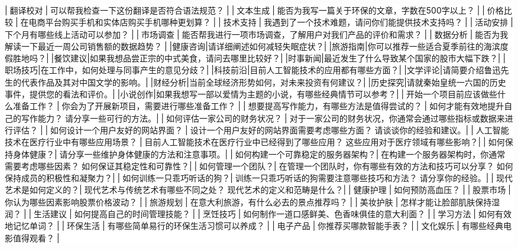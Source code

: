 | 翻译校对 | 可以帮我检查一下这份翻译是否符合语法规范？ |
| 文本生成 | 能否为我写一篇关于环保的文章，字数在500字以上？ |
| 价格比较 | 在电商平台购买手机和实体店购买手机哪种更划算？ |
| 技术支持 | 我遇到了一个技术难题，请问你们能提供技术支持吗？ |
| 活动安排 | 下个月有哪些线上活动可以参加？ |
| 市场调查 | 能否帮我进行一项市场调查，了解用户对我们产品的评价和需求？ |
| 数据分析 | 能否为我解读一下最近一周公司销售额的数据趋势？ |
|健康咨询|请详细阐述如何减轻失眠症状？|
|旅游指南|你可以推荐一些适合夏季前往的海滨度假胜地吗？|
|餐饮建议|如果我想品尝正宗的中式美食，请问去哪里比较好？|
|时事新闻|最近发生了什么导致某个国家的股市大幅下跌？|
|职场技巧|在工作中，如何处理与同事产生的意见分歧？|
|科技前沿|目前人工智能技术的应用都有哪些方面？|
|文学评论|请简要介绍鲁迅先生的代表作品及其对中国文学的影响。|
|财经分析|当前全球经济形势如何，对未来投资有何建议？|
|历史探究|请就秦始皇统一六国的历史事件，提供您的看法和评价。|
|小说创作|如果我想写一部以爱情为主题的小说，有哪些经典情节可以参考？|
| 开始一个项目前应该做些什么准备工作？ | 你会为了开展新项目，需要进行哪些准备工作？ |
| 想要提高写作能力，有哪些方法是值得尝试的？ | 如何才能有效地提升自己的写作能力？ 请分享一些可行的方法。|
| 如何评估一家公司的财务状况？ | 对于一家公司的财务状况，你通常会通过哪些指标或数据来进行评估？ |
| 如何设计一个用户友好的网站界面？ | 设计一个用户友好的网站界面需要考虑哪些方面？ 请谈谈你的经验和建议。|
| 人工智能技术在医疗行业中有哪些应用场景？ | 目前人工智能技术在医疗行业中已经得到了哪些应用？ 这些应用对于医疗领域有哪些影响？|
| 如何保持身体健康？| 请分享一些维护身体健康的方法和注意事项。|
| 如何构建一个可靠稳定的服务器架构？| 在构建一个服务器架构时，你通常需要考虑哪些因素？ 如何保证其稳定性和可靠性？|
| 如何管理一个团队？| 在管理一个团队时，你有哪些有效的方法和技巧可以分享？ 如何保持成员的积极性和凝聚力？|
| 如何训练一只乖巧听话的狗？| 训练一只乖巧听话的狗需要注意哪些技巧和方法？ 请分享你的经验。|
| 现代艺术是如何定义的？| 现代艺术与传统艺术有哪些不同之处？ 现代艺术的定义和范畴是什么？|
| 健康护理 | 如何预防高血压？ |
| 股票市场 | 你认为哪些因素影响股票价格波动？ |
| 旅游规划 | 在意大利旅游，有什么必去的景点推荐吗？ |
| 美妆护肤 | 怎样才能让脸部肌肤保持湿润？ |
| 生活建议 | 如何提高自己的时间管理技能？ |
| 烹饪技巧 | 如何制作一道口感鲜美、色香味俱佳的意大利面？ |
| 学习方法 | 如何有效地记忆单词？ |
| 环保生活 | 有哪些简单易行的环保生活习惯可以养成？ |
| 电子产品 | 你推荐买哪款智能手表？ |
| 文化娱乐 | 有哪些经典电影值得观看？ |
